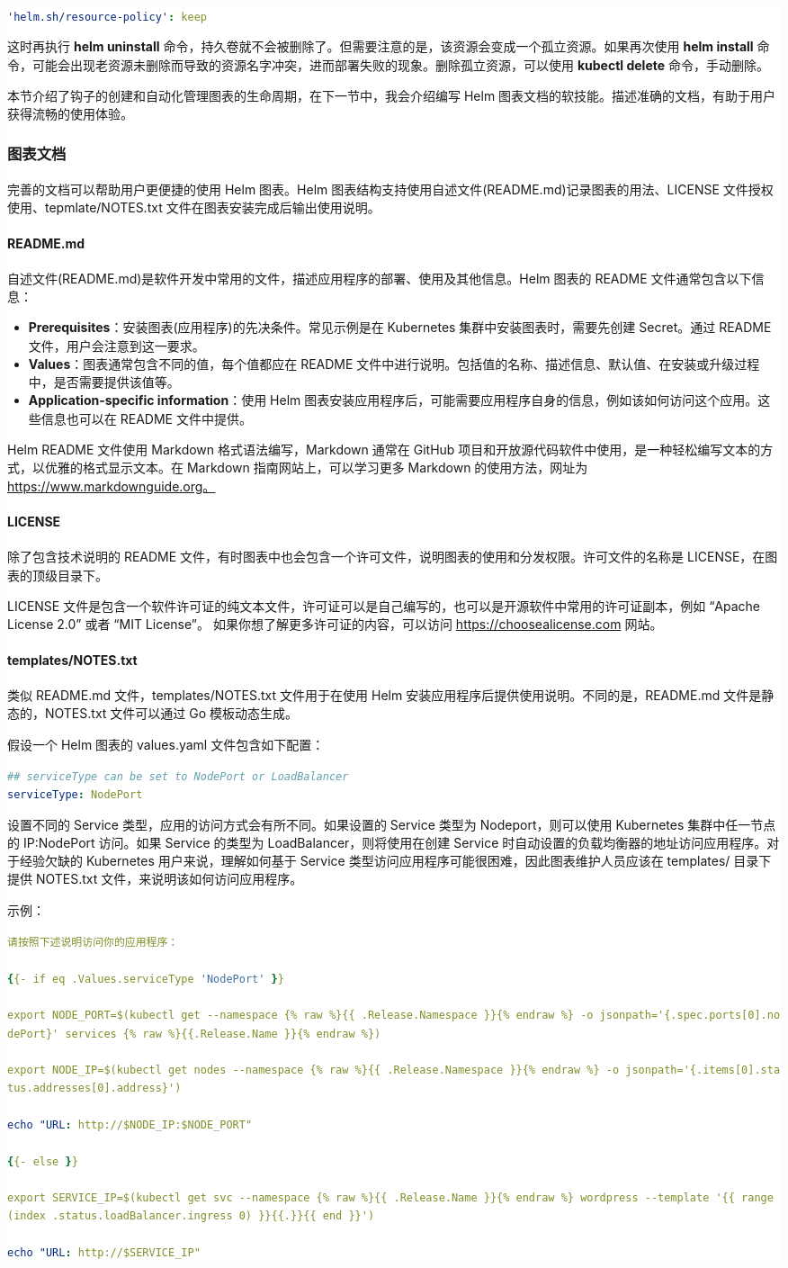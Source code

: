 ```yaml
'helm.sh/resource-policy': keep
```

这时再执行 **helm uninstall** 命令，持久卷就不会被删除了。但需要注意的是，该资源会变成一个孤立资源。如果再次使用 **helm install** 命令，可能会出现老资源未删除而导致的资源名字冲突，进而部署失败的现象。删除孤立资源，可以使用 **kubectl delete** 命令，手动删除。

本节介绍了钩子的创建和自动化管理图表的生命周期，在下一节中，我会介绍编写 Helm 图表文档的软技能。描述准确的文档，有助于用户获得流畅的使用体验。

### 图表文档

完善的文档可以帮助用户更便捷的使用 Helm 图表。Helm 图表结构支持使用自述文件(README.md)记录图表的用法、LICENSE 文件授权使用、tepmlate/NOTES.txt 文件在图表安装完成后输出使用说明。

#### README.md

自述文件(README.md)是软件开发中常用的文件，描述应用程序的部署、使用及其他信息。Helm 图表的 README 文件通常包含以下信息：

* **Prerequisites**：安装图表(应用程序)的先决条件。常见示例是在 Kubernetes 集群中安装图表时，需要先创建 Secret。通过 README 文件，用户会注意到这一要求。
* **Values**：图表通常包含不同的值，每个值都应在 README 文件中进行说明。包括值的名称、描述信息、默认值、在安装或升级过程中，是否需要提供该值等。
* **Application-specific information**：使用 Helm 图表安装应用程序后，可能需要应用程序自身的信息，例如该如何访问这个应用。这些信息也可以在 README 文件中提供。

Helm README 文件使用 Markdown 格式语法编写，Markdown 通常在 GitHub 项目和开放源代码软件中使用，是一种轻松编写文本的方式，以优雅的格式显示文本。在 Markdown 指南网站上，可以学习更多 Markdown 的使用方法，网址为 https://www.markdownguide.org。

#### LICENSE

除了包含技术说明的 README 文件，有时图表中也会包含一个许可文件，说明图表的使用和分发权限。许可文件的名称是 LICENSE，在图表的顶级目录下。

LICENSE 文件是包含一个软件许可证的纯文本文件，许可证可以是自己编写的，也可以是开源软件中常用的许可证副本，例如 “Apache License 2.0” 或者 “MIT License”。 如果你想了解更多许可证的内容，可以访问 https://choosealicense.com 网站。

#### templates/NOTES.txt

类似 README.md 文件，templates/NOTES.txt 文件用于在使用 Helm 安装应用程序后提供使用说明。不同的是，README.md 文件是静态的，NOTES.txt 文件可以通过 Go 模板动态生成。

假设一个 Helm 图表的 values.yaml 文件包含如下配置：

```yaml
## serviceType can be set to NodePort or LoadBalancer
serviceType: NodePort
```

设置不同的 Service 类型，应用的访问方式会有所不同。如果设置的 Service 类型为 Nodeport，则可以使用 Kubernetes 集群中任一节点的 IP:NodePort 访问。如果 Service 的类型为 LoadBalancer，则将使用在创建 Service 时自动设置的负载均衡器的地址访问应用程序。对于经验欠缺的 Kubernetes 用户来说，理解如何基于 Service 类型访问应用程序可能很困难，因此图表维护人员应该在 templates/ 目录下提供 NOTES.txt 文件，来说明该如何访问应用程序。

示例：

```yaml
请按照下述说明访问你的应用程序：

{{- if eq .Values.serviceType 'NodePort' }}

export NODE_PORT=$(kubectl get --namespace {% raw %}{{ .Release.Namespace }}{% endraw %} -o jsonpath='{.spec.ports[0].nodePort}' services {% raw %}{{.Release.Name }}{% endraw %})

export NODE_IP=$(kubectl get nodes --namespace {% raw %}{{ .Release.Namespace }}{% endraw %} -o jsonpath='{.items[0].status.addresses[0].address}')

echo "URL: http://$NODE_IP:$NODE_PORT"

{{- else }}

export SERVICE_IP=$(kubectl get svc --namespace {% raw %}{{ .Release.Name }}{% endraw %} wordpress --template '{{ range (index .status.loadBalancer.ingress 0) }}{{.}}{{ end }}')

echo "URL: http://$SERVICE_IP"
```